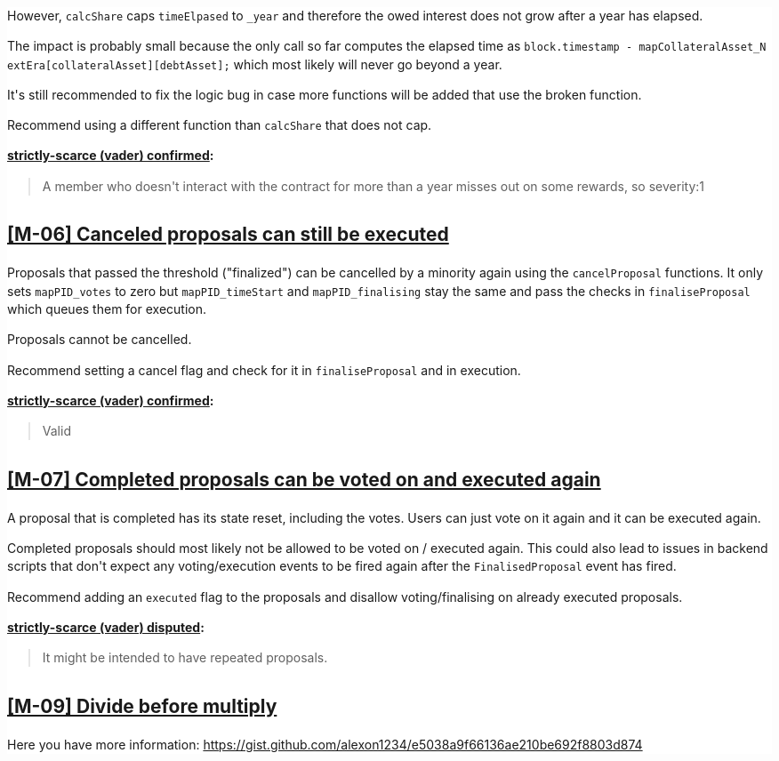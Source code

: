 However, `calcShare` caps `timeElpased` to `_year` and therefore the owed interest does not grow after a year has elapsed.

The impact is probably small because the only call so far computes the elapsed time as `block.timestamp - mapCollateralAsset_NextEra[collateralAsset][debtAsset];` which most likely will never go beyond a year.

It's still recommended to fix the logic bug in case more functions will be added that use the broken function.

Recommend using a different function than `calcShare` that does not cap.

**[strictly-scarce (vader) confirmed](https://github.com/code-423n4/2021-04-vader-findings/issues/219#issuecomment-830616264):**
 > A member who doesn't interact with the contract for more than a year misses out on some rewards, so severity:1

## [[M-06] Canceled proposals can still be executed](https://github.com/code-423n4/2021-04-vader-findings/issues/228)

Proposals that passed the threshold ("finalized") can be cancelled by a minority again using the `cancelProposal` functions.
It only sets `mapPID_votes` to zero but `mapPID_timeStart` and `mapPID_finalising` stay the same and pass the checks in `finaliseProposal` which queues them for execution.

Proposals cannot be cancelled.

Recommend setting a cancel flag and check for it in `finaliseProposal` and in execution.

**[strictly-scarce (vader) confirmed](https://github.com/code-423n4/2021-04-vader-findings/issues/228#issuecomment-830616938):**
 > Valid

## [[M-07] Completed proposals can be voted on and executed again](https://github.com/code-423n4/2021-04-vader-findings/issues/229)

A proposal that is completed has its state reset, including the votes.
Users can just vote on it again and it can be executed again.

Completed proposals should most likely not be allowed to be voted on / executed again.
This could also lead to issues in backend scripts that don't expect any voting/execution events to be fired again after the `FinalisedProposal` event has fired.

Recommend adding an `executed` flag to the proposals and disallow voting/finalising on already executed proposals.

**[strictly-scarce (vader) disputed](https://github.com/code-423n4/2021-04-vader-findings/issues/229#issuecomment-830617230):**
 > It might be intended to have repeated proposals.

## [[M-09] Divide before multiply](https://github.com/code-423n4/2021-04-vader-findings/issues/255)

Here you have more information: https://gist.github.com/alexon1234/e5038a9f66136ae210be692f8803d874
